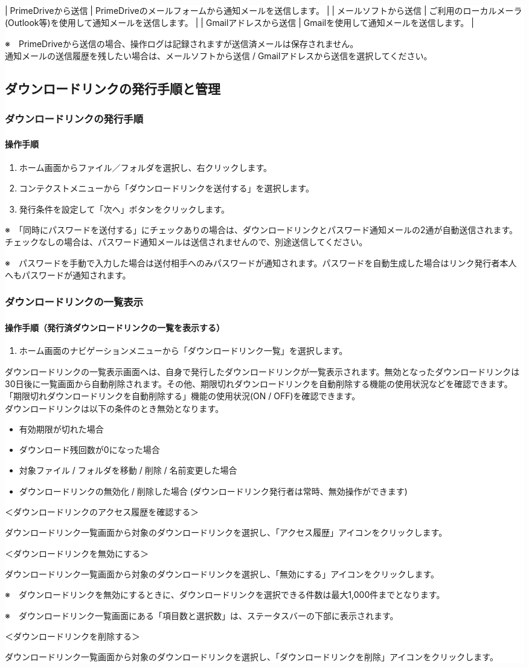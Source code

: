| PrimeDriveから送信 | PrimeDriveのメールフォームから通知メールを送信します。       |
| メールソフトから送信     | ご利用のローカルメーラ(Outlook等)を使用して通知メールを送信します。 |
| Gmailアドレスから送信  | Gmailを使用して通知メールを送信します。                 |

※　PrimeDriveから送信の場合、操作ログは記録されますが送信済メールは保存されません。<br>通知メールの送信履歴を残したい場合は、メールソフトから送信 / Gmailアドレスから送信を選択してください。

## ダウンロードリンクの発行手順と管理

### ダウンロードリンクの発行手順

#### 操作手順

1.  ホーム画面からファイル／フォルダを選択し、右クリックします。

2.  コンテクストメニューから「ダウンロードリンクを送付する」を選択します。

3.  発行条件を設定して「次へ」ボタンをクリックします。

※　「同時にパスワードを送付する」にチェックありの場合は、ダウンロードリンクとパスワード通知メールの2通が自動送信されます。チェックなしの場合は、パスワード通知メールは送信されませんので、別途送信してください。

※　パスワードを手動で入力した場合は送付相手へのみパスワードが通知されます。パスワードを自動生成した場合はリンク発行者本人へもパスワードが通知されます。

### ダウンロードリンクの一覧表示

#### 操作手順（発行済ダウンロードリンクの一覧を表示する）

1.  ホーム画面のナビゲーションメニューから「ダウンロードリンク一覧」を選択します。

ダウンロードリンクの一覧表示画面へは、自身で発行したダウンロードリンクが一覧表示されます。無効となったダウンロードリンクは30日後に一覧画面から自動削除されます。その他、期限切れダウンロードリンクを自動削除する機能の使用状況などを確認できます。<br>「期限切れダウンロードリンクを自動削除する」機能の使用状況(ON / OFF)を確認できます。<br>ダウンロードリンクは以下の条件のとき無効となります。

  - 有効期限が切れた場合

  - ダウンロード残回数が0になった場合

  - 対象ファイル / フォルダを移動 / 削除 / 名前変更した場合

  - ダウンロードリンクの無効化 / 削除した場合 (ダウンロードリンク発行者は常時、無効操作ができます)

＜ダウンロードリンクのアクセス履歴を確認する＞

ダウンロードリンク一覧画面から対象のダウンロードリンクを選択し、「アクセス履歴」アイコンをクリックします。

＜ダウンロードリンクを無効にする＞

ダウンロードリンク一覧画面から対象のダウンロードリンクを選択し、「無効にする」アイコンをクリックします。

※　ダウンロードリンクを無効にするときに、ダウンロードリンクを選択できる件数は最大1,000件までとなります。

※　ダウンロードリンク一覧画面にある「項目数と選択数」は、ステータスバーの下部に表示されます。

＜ダウンロードリンクを削除する＞

ダウンロードリンク一覧画面から対象のダウンロードリンクを選択し、「ダウンロードリンクを削除」アイコンをクリックします。

